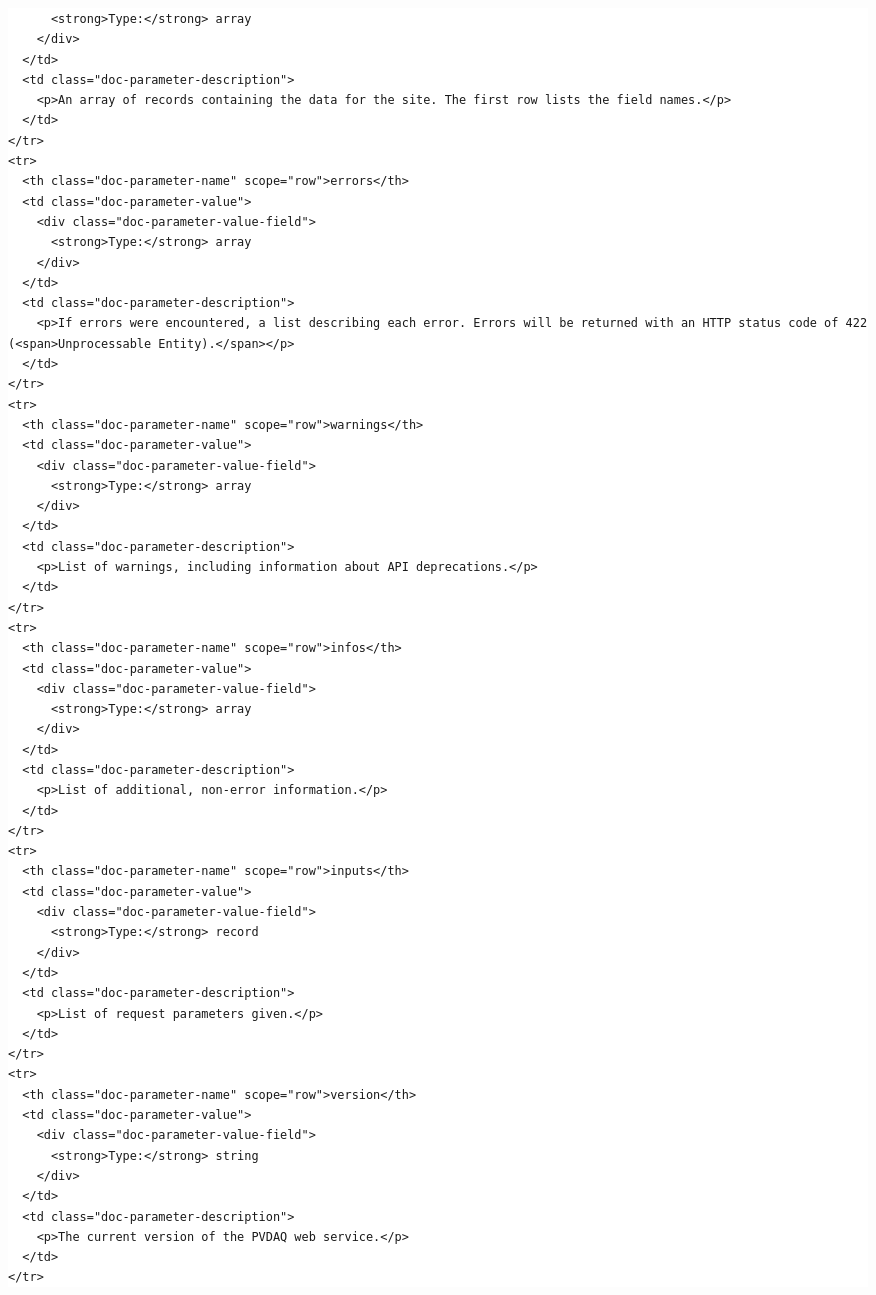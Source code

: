           <strong>Type:</strong> array
        </div>
      </td>
      <td class="doc-parameter-description">
        <p>An array of records containing the data for the site. The first row lists the field names.</p>
      </td>
    </tr>
    <tr>
      <th class="doc-parameter-name" scope="row">errors</th>
      <td class="doc-parameter-value">
        <div class="doc-parameter-value-field">
          <strong>Type:</strong> array
        </div>
      </td>
      <td class="doc-parameter-description">
        <p>If errors were encountered, a list describing each error. Errors will be returned with an HTTP status code of 422 (<span>Unprocessable Entity).</span></p>
      </td>
    </tr>
    <tr>
      <th class="doc-parameter-name" scope="row">warnings</th>
      <td class="doc-parameter-value">
        <div class="doc-parameter-value-field">
          <strong>Type:</strong> array
        </div>
      </td>
      <td class="doc-parameter-description">
        <p>List of warnings, including information about API deprecations.</p>
      </td>
    </tr>
    <tr>
      <th class="doc-parameter-name" scope="row">infos</th>
      <td class="doc-parameter-value">
        <div class="doc-parameter-value-field">
          <strong>Type:</strong> array
        </div>
      </td>
      <td class="doc-parameter-description">
        <p>List of additional, non-error information.</p>
      </td>
    </tr>
    <tr>
      <th class="doc-parameter-name" scope="row">inputs</th>
      <td class="doc-parameter-value">
        <div class="doc-parameter-value-field">
          <strong>Type:</strong> record
        </div>
      </td>
      <td class="doc-parameter-description">
        <p>List of request parameters given.</p>
      </td>
    </tr>
    <tr>
      <th class="doc-parameter-name" scope="row">version</th>
      <td class="doc-parameter-value">
        <div class="doc-parameter-value-field">
          <strong>Type:</strong> string
        </div>
      </td>
      <td class="doc-parameter-description">
        <p>The current version of the PVDAQ web service.</p>
      </td>
    </tr>
  </tbody>